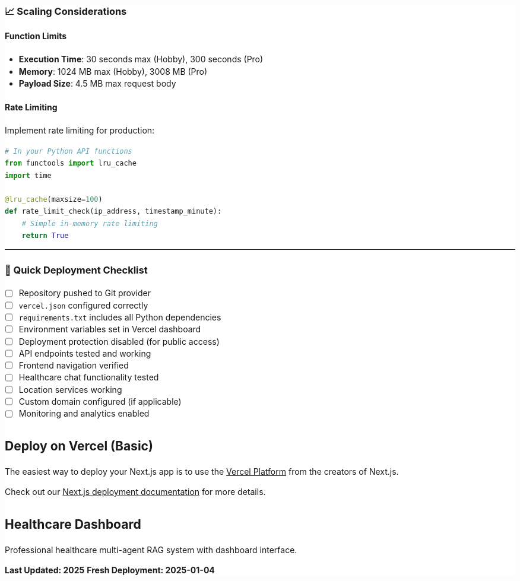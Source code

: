 ### 📈 Scaling Considerations

#### Function Limits

- **Execution Time**: 30 seconds max (Hobby), 300 seconds (Pro)
- **Memory**: 1024 MB max (Hobby), 3008 MB (Pro)
- **Payload Size**: 4.5 MB max request body

#### Rate Limiting

Implement rate limiting for production:
```python
# In your Python API functions
from functools import lru_cache
import time

@lru_cache(maxsize=100)
def rate_limit_check(ip_address, timestamp_minute):
    # Simple in-memory rate limiting
    return True
```

---

### 🎯 Quick Deployment Checklist

- [ ] Repository pushed to Git provider
- [ ] `vercel.json` configured correctly
- [ ] `requirements.txt` includes all Python dependencies
- [ ] Environment variables set in Vercel dashboard
- [ ] Deployment protection disabled (for public access)
- [ ] API endpoints tested and working
- [ ] Frontend navigation verified
- [ ] Healthcare chat functionality tested
- [ ] Location services working
- [ ] Custom domain configured (if applicable)
- [ ] Monitoring and analytics enabled

## Deploy on Vercel (Basic)

The easiest way to deploy your Next.js app is to use the [Vercel Platform](https://vercel.com/new?utm_medium=default-template&filter=next.js&utm_source=create-next-app&utm_campaign=create-next-app-readme) from the creators of Next.js.

Check out our [Next.js deployment documentation](https://nextjs.org/docs/app/building-your-application/deploying) for more details.

## Healthcare Dashboard

Professional healthcare multi-agent RAG system with dashboard interface.

**Last Updated: 2025**
**Fresh Deployment: 2025-01-04**
